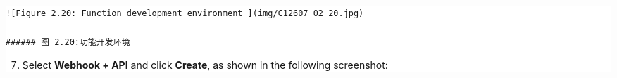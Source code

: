     ![Figure 2.20: Function development environment ](img/C12607_02_20.jpg)

    ###### 图 2.20:功能开发环境

7.  Select **Webhook + API** and click **Create**, as shown in the following screenshot:
